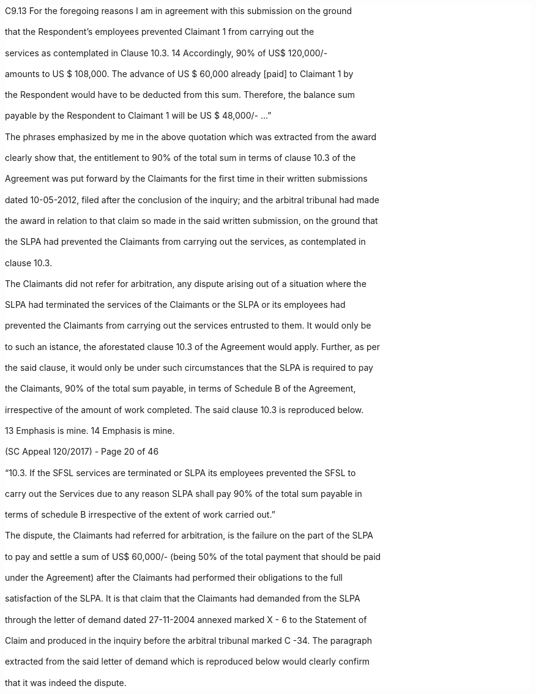C9.13 For the foregoing reasons I am in agreement with this submission on the ground

that the Respondent’s employees prevented Claimant 1 from carrying out the

services as contemplated in Clause 10.3. 14 Accordingly, 90% of US$ 120,000/-

amounts to US $ 108,000. The advance of US $ 60,000 already [paid] to Claimant 1 by

the Respondent would have to be deducted from this sum. Therefore, the balance sum

payable by the Respondent to Claimant 1 will be US $ 48,000/- …”

The phrases emphasized by me in the above quotation which was extracted from the award

clearly show that, the entitlement to 90% of the total sum in terms of clause 10.3 of the

Agreement was put forward by the Claimants for the first time in their written submissions

dated 10-05-2012, filed after the conclusion of the inquiry; and the arbitral tribunal had made

the award in relation to that claim so made in the said written submission, on the ground that

the SLPA had prevented the Claimants from carrying out the services, as contemplated in

clause 10.3.

The Claimants did not refer for arbitration, any dispute arising out of a situation where the

SLPA had terminated the services of the Claimants or the SLPA or its employees had

prevented the Claimants from carrying out the services entrusted to them. It would only be

to such an istance, the aforestated clause 10.3 of the Agreement would apply. Further, as per

the said clause, it would only be under such circumstances that the SLPA is required to pay

the Claimants, 90% of the total sum payable, in terms of Schedule B of the Agreement,

irrespective of the amount of work completed. The said clause 10.3 is reproduced below.

13 Emphasis is mine. 14 Emphasis is mine.

(SC Appeal 120/2017) - Page 20 of 46

“10.3. If the SFSL services are terminated or SLPA its employees prevented the SFSL to

carry out the Services due to any reason SLPA shall pay 90% of the total sum payable in

terms of schedule B irrespective of the extent of work carried out.”

The dispute, the Claimants had referred for arbitration, is the failure on the part of the SLPA

to pay and settle a sum of US$ 60,000/- (being 50% of the total payment that should be paid

under the Agreement) after the Claimants had performed their obligations to the full

satisfaction of the SLPA. It is that claim that the Claimants had demanded from the SLPA

through the letter of demand dated 27-11-2004 annexed marked X - 6 to the Statement of

Claim and produced in the inquiry before the arbitral tribunal marked C -34. The paragraph

extracted from the said letter of demand which is reproduced below would clearly confirm

that it was indeed the dispute.
